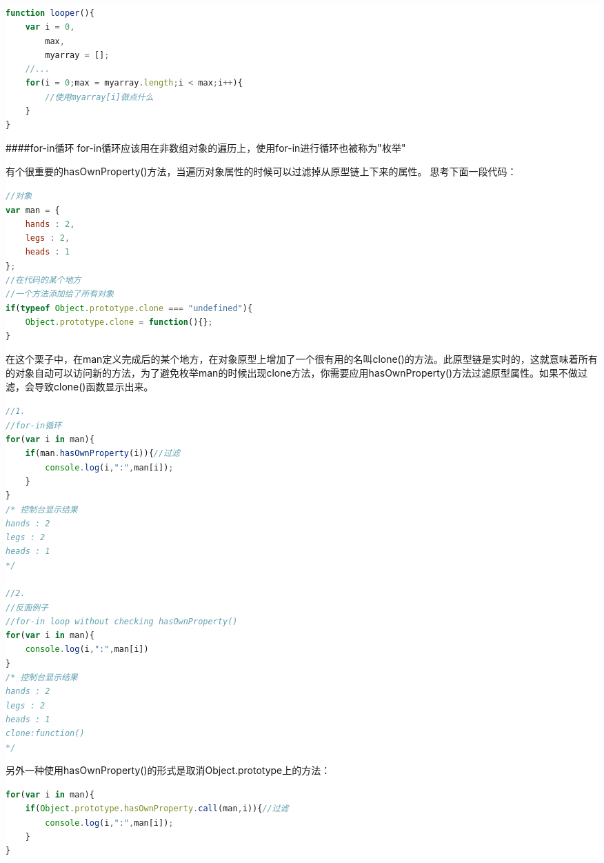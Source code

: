 ```JavaScript
function looper(){
	var i = 0,
		max,
		myarray = [];
	//...
	for(i = 0;max = myarray.length;i < max;i++){
		//使用myarray[i]做点什么
	}
}
```

####for-in循环
for-in循环应该用在非数组对象的遍历上，使用for-in进行循环也被称为"枚举"

有个很重要的hasOwnProperty()方法，当遍历对象属性的时候可以过滤掉从原型链上下来的属性。
思考下面一段代码：
```JavaScript
//对象
var man = {
	hands : 2,
	legs : 2,
	heads : 1
};
//在代码的某个地方
//一个方法添加给了所有对象
if(typeof Object.prototype.clone === "undefined"){
	Object.prototype.clone = function(){};
}
```
在这个栗子中，在man定义完成后的某个地方，在对象原型上增加了一个很有用的名叫clone()的方法。此原型链是实时的，这就意味着所有的对象自动可以访问新的方法，为了避免枚举man的时候出现clone方法，你需要应用hasOwnProperty()方法过滤原型属性。如果不做过滤，会导致clone()函数显示出来。
```JavaScript
//1.
//for-in循环
for(var i in man){
	if(man.hasOwnProperty(i)){//过滤
		console.log(i,":",man[i]);
	}
}
/* 控制台显示结果 
hands : 2
legs : 2
heads : 1
*/

//2.
//反面例子
//for-in loop without checking hasOwnProperty()
for(var i in man){
	console.log(i,":",man[i])
}
/* 控制台显示结果 
hands : 2
legs : 2
heads : 1
clone:function()
*/
```
另外一种使用hasOwnProperty()的形式是取消Object.prototype上的方法：
```JavaScript
for(var i in man){
	if(Object.prototype.hasOwnProperty.call(man,i)){//过滤
		console.log(i,":",man[i]);
	}
}
```